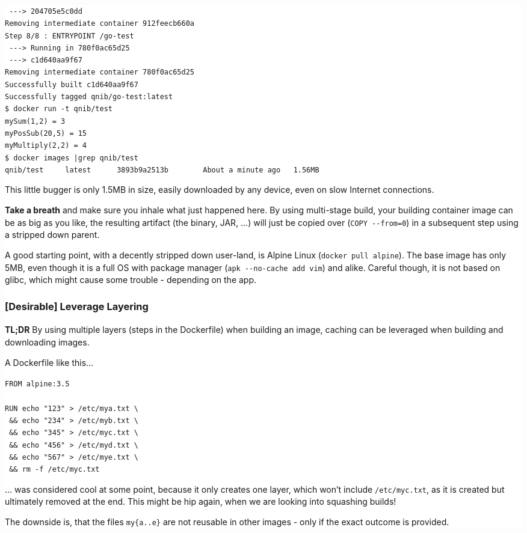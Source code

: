 ```
 ---> 204705e5c0dd
Removing intermediate container 912feecb660a
Step 8/8 : ENTRYPOINT /go-test
 ---> Running in 780f0ac65d25
 ---> c1d640aa9f67
Removing intermediate container 780f0ac65d25
Successfully built c1d640aa9f67
Successfully tagged qnib/go-test:latest
$ docker run -t qnib/test
mySum(1,2) = 3
myPosSub(20,5) = 15
myMultiply(2,2) = 4
$ docker images |grep qnib/test
qnib/test     latest      3893b9a2513b        About a minute ago   1.56MB
```

This little bugger is only 1.5MB in size, easily downloaded by any device, even on slow Internet connections.

**Take a breath** and make sure you inhale what just happened here.
By using multi-stage build, your building container image can be as big as you like, the resulting artifact (the binary, JAR, …) will just be copied over (`COPY --from=0`) in a subsequent step using a stripped down parent.

A good starting point, with a decently stripped down user-land, is Alpine Linux (`docker pull alpine`).
The base image has only 5MB, even though it is a full OS with package manager (`apk --no-cache add vim`) and alike.
Careful though, it is not based on glibc, which might cause some trouble - depending on the app.

### [**Desirable**] Leverage Layering

**TL;DR** By using multiple layers (steps in the Dockerfile) when building an image, caching can be leveraged when building and downloading images.

A Dockerfile like this…

```
FROM alpine:3.5

RUN echo "123" > /etc/mya.txt \
 && echo "234" > /etc/myb.txt \
 && echo "345" > /etc/myc.txt \
 && echo "456" > /etc/myd.txt \
 && echo "567" > /etc/mye.txt \
 && rm -f /etc/myc.txt
```

… was considered cool at some point, because it only creates one layer, which won’t include `/etc/myc.txt`, as it is created but ultimately removed at the end.
This might be hip again, when we are looking into squashing builds!

The downside is, that the files `my{a..e}` are not reusable in other images - only if the exact outcome is provided.
